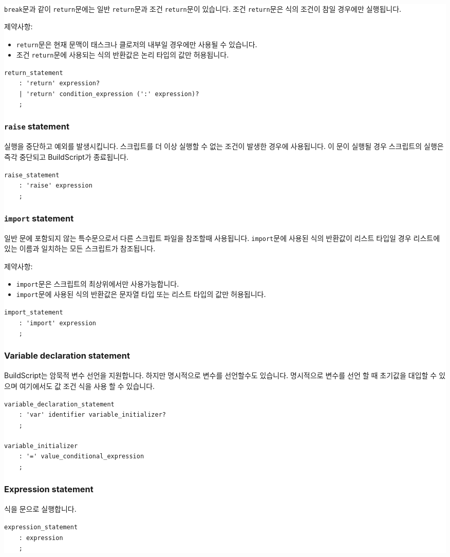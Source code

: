 `break`문과 같이 `return`문에는 일반 `return`문과 조건 `return`문이 있습니다. 조건 `return`문은 식의 조건이 참일 경우에만 실행됩니다.

제약사항:
*  `return`문은 현재 문맥이 태스크나 클로저의 내부일 경우에만 사용될 수 있습니다.
* 조건 `return`문에 사용되는 식의 반환값은 논리 타입의 값만 허용됩니다.

```antlr
return_statement
    : 'return' expression?
    | 'return' condition_expression (':' expression)?
    ;
```

### `raise` statement
실행을 중단하고 예외를 발생시킵니다. 스크립트를 더 이상 실행할 수 없는 조건이 발생한 경우에 사용됩니다. 이 문이 실행될 경우 스크립트의 실행은 즉각 중단되고 BuildScript가 종료됩니다.

```antlr
raise_statement
    : 'raise' expression
    ;
```

### `import` statement
일반 문에 포함되지 않는 특수문으로서 다른 스크립트 파일을 참조할때 사용됩니다.
`import`문에 사용된 식의 반환값이 리스트 타입일 경우 리스트에 있는 이름과 일치하는 모든 스크립트가 참조됩니다.

제약사항:
* `import`문은 스크립트의 최상위에서만 사용가능합니다.
* `import`문에 사용된 식의 반환값은 문자열 타입 또는 리스트 타입의 값만 허용됩니다.

```antlr
import_statement
    : 'import' expression
    ;
```

### Variable declaration statement
BuildScript는 암묵적 변수 선언을 지원합니다. 하지만 명시적으로 변수를 선언할수도 있습니다. 명시적으로 변수를 선언 할 때 초기값을 대입할 수 있으며 여기에서도 값 조건 식을 사용 할 수 있습니다.

```antlr
variable_declaration_statement
    : 'var' identifier variable_initializer?
    ;

variable_initializer
    : '=' value_conditional_expression
    ;
```

### Expression statement
식을 문으로 실행합니다.

```antlr
expression_statement
    : expression
    ;
```
